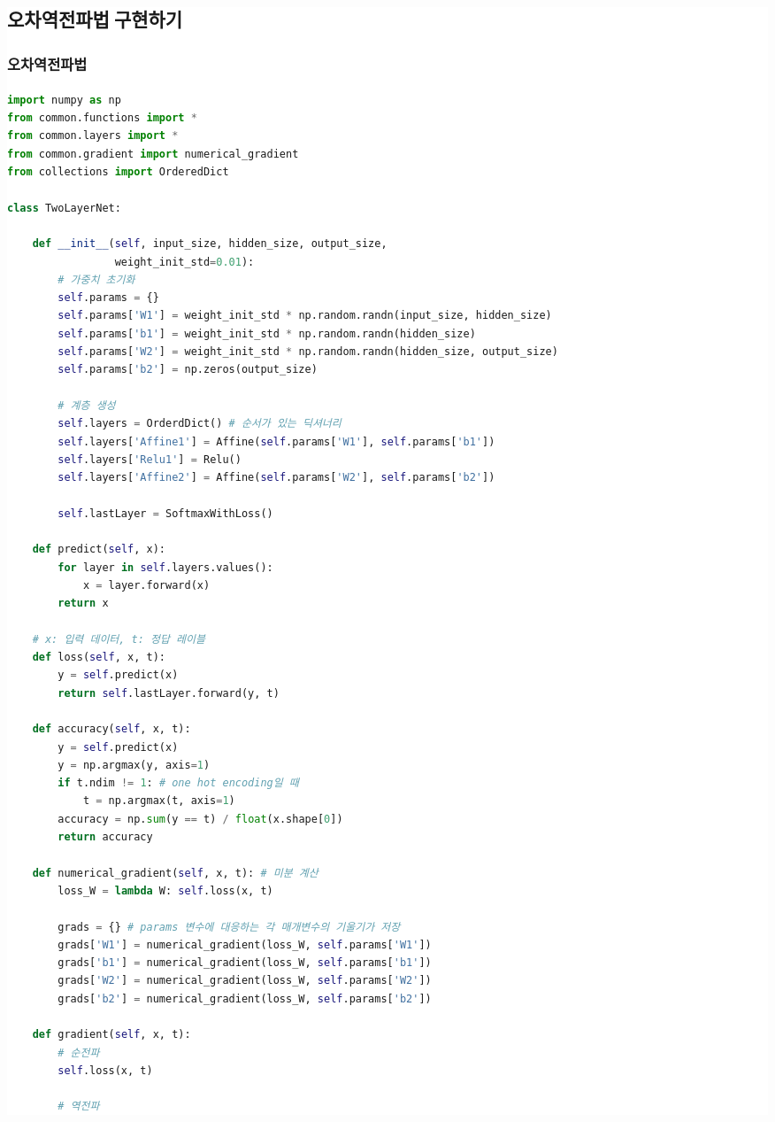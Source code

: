## 오차역전파법 구현하기

### 오차역전파법


```python
import numpy as np
from common.functions import *
from common.layers import *
from common.gradient import numerical_gradient
from collections import OrderedDict

class TwoLayerNet:

    def __init__(self, input_size, hidden_size, output_size,
                 weight_init_std=0.01):
        # 가중치 초기화
        self.params = {}
        self.params['W1'] = weight_init_std * np.random.randn(input_size, hidden_size)
        self.params['b1'] = weight_init_std * np.random.randn(hidden_size)
        self.params['W2'] = weight_init_std * np.random.randn(hidden_size, output_size)
        self.params['b2'] = np.zeros(output_size)

        # 계층 생성
        self.layers = OrderdDict() # 순서가 있는 딕셔너리
        self.layers['Affine1'] = Affine(self.params['W1'], self.params['b1'])
        self.layers['Relu1'] = Relu()
        self.layers['Affine2'] = Affine(self.params['W2'], self.params['b2'])

        self.lastLayer = SoftmaxWithLoss()

    def predict(self, x):
        for layer in self.layers.values():
            x = layer.forward(x)
        return x

    # x: 입력 데이터, t: 정답 레이블
    def loss(self, x, t):
        y = self.predict(x)
        return self.lastLayer.forward(y, t)

    def accuracy(self, x, t):
        y = self.predict(x)
        y = np.argmax(y, axis=1)
        if t.ndim != 1: # one hot encoding일 때
            t = np.argmax(t, axis=1)
        accuracy = np.sum(y == t) / float(x.shape[0])
        return accuracy

    def numerical_gradient(self, x, t): # 미분 계산
        loss_W = lambda W: self.loss(x, t)

        grads = {} # params 변수에 대응하는 각 매개변수의 기울기가 저장
        grads['W1'] = numerical_gradient(loss_W, self.params['W1'])
        grads['b1'] = numerical_gradient(loss_W, self.params['b1'])
        grads['W2'] = numerical_gradient(loss_W, self.params['W2'])    
        grads['b2'] = numerical_gradient(loss_W, self.params['b2'])

    def gradient(self, x, t):
        # 순전파
        self.loss(x, t)

        # 역전파
```